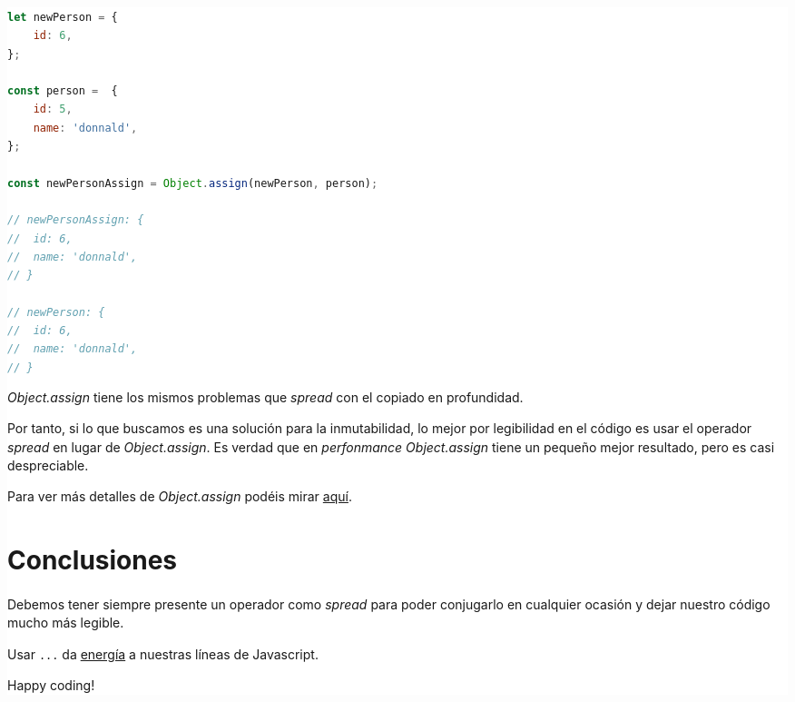 ```js
let newPerson = {
    id: 6,
};

const person =  {
    id: 5,
    name: 'donnald',
};

const newPersonAssign = Object.assign(newPerson, person);

// newPersonAssign: {
//  id: 6,
//  name: 'donnald',
// }

// newPerson: {
//  id: 6,
//  name: 'donnald',
// }

```

_Object.assign_ tiene los mismos problemas que _spread_ con el copiado en profundidad.

Por tanto, si lo que buscamos es una solución para la inmutabilidad, lo mejor por legibilidad en el código es usar el operador _spread_ en lugar de _Object.assign_. Es verdad que en _perfonmance_ _Object.assign_ tiene un pequeño mejor resultado, pero es casi despreciable.

Para ver más detalles de _Object.assign_ podéis mirar [aquí](https://developer.mozilla.org/es/docs/Web/JavaScript/Referencia/Objetos_globales/Object/assign).

# Conclusiones

Debemos tener siempre presente un operador como _spread_ para poder conjugarlo en cualquier ocasión y dejar nuestro código mucho más legible. 

Usar ```...``` da [energía](https://geeks.ms/windowsplatform/2017/05/10/la-energia-del-codigo/) a nuestras líneas de Javascript.

Happy coding!
